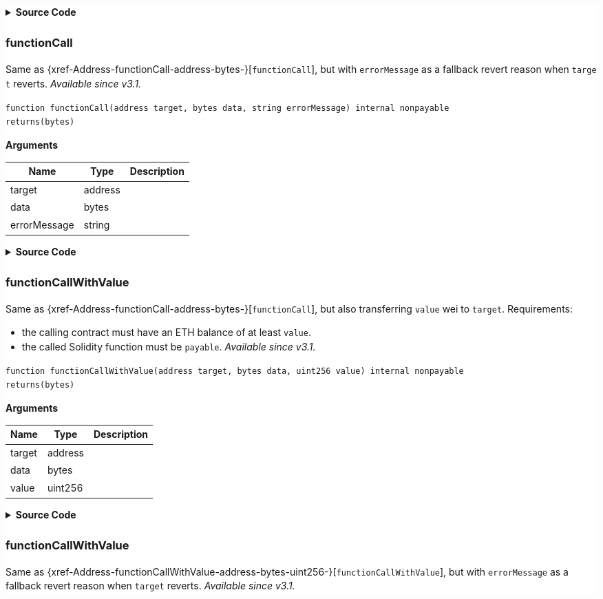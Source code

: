 <details><summary><strong>Source Code</strong></summary></details>

### functionCall

Same as {xref-Address-functionCall-address-bytes-}[`functionCall`], but with
 `errorMessage` as a fallback revert reason when `target` reverts.
 _Available since v3.1._

```solidity
function functionCall(address target, bytes data, string errorMessage) internal nonpayable
returns(bytes)
```

**Arguments**

| Name        | Type           | Description  |
| ------------- |------------- | -----|
| target | address |  | 
| data | bytes |  | 
| errorMessage | string |  | 

<details><summary><strong>Source Code</strong></summary></details>

### functionCallWithValue

Same as {xref-Address-functionCall-address-bytes-}[`functionCall`],
 but also transferring `value` wei to `target`.
 Requirements:
 - the calling contract must have an ETH balance of at least `value`.
 - the called Solidity function must be `payable`.
 _Available since v3.1._

```solidity
function functionCallWithValue(address target, bytes data, uint256 value) internal nonpayable
returns(bytes)
```

**Arguments**

| Name        | Type           | Description  |
| ------------- |------------- | -----|
| target | address |  | 
| data | bytes |  | 
| value | uint256 |  | 

<details><summary><strong>Source Code</strong></summary></details>

### functionCallWithValue

Same as {xref-Address-functionCallWithValue-address-bytes-uint256-}[`functionCallWithValue`], but
 with `errorMessage` as a fallback revert reason when `target` reverts.
 _Available since v3.1._
